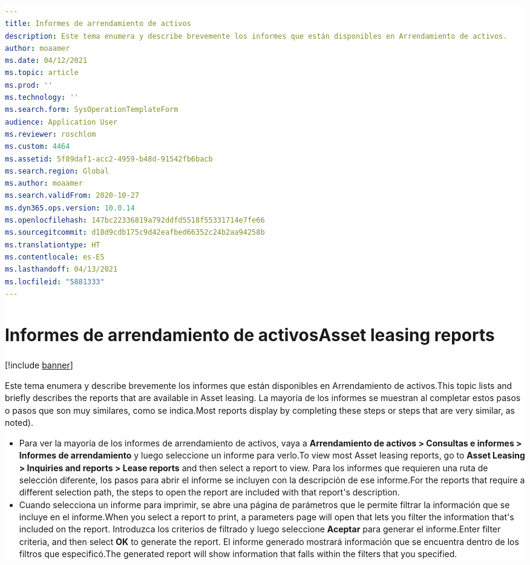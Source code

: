 ```yaml
---
title: Informes de arrendamiento de activos
description: Este tema enumera y describe brevemente los informes que están disponibles en Arrendamiento de activos.
author: moaamer
ms.date: 04/12/2021
ms.topic: article
ms.prod: ''
ms.technology: ''
ms.search.form: SysOperationTemplateForm
audience: Application User
ms.reviewer: roschlom
ms.custom: 4464
ms.assetid: 5f89daf1-acc2-4959-b48d-91542fb6bacb
ms.search.region: Global
ms.author: moaamer
ms.search.validFrom: 2020-10-27
ms.dyn365.ops.version: 10.0.14
ms.openlocfilehash: 147bc22336819a792ddfd5518f55331714e7fe66
ms.sourcegitcommit: d18d9cdb175c9d42eafbed66352c24b2aa94258b
ms.translationtype: HT
ms.contentlocale: es-ES
ms.lasthandoff: 04/13/2021
ms.locfileid: "5881333"
---
```

# <a name="asset-leasing-reports"></a><span data-ttu-id="c9c7d-103">Informes de arrendamiento de activos</span><span class="sxs-lookup"><span data-stu-id="c9c7d-103">Asset leasing reports</span></span>

[!include [banner](../includes/banner.md)]

<span data-ttu-id="c9c7d-104">Este tema enumera y describe brevemente los informes que están disponibles en Arrendamiento de activos.</span><span class="sxs-lookup"><span data-stu-id="c9c7d-104">This topic lists and briefly describes the reports that are available in Asset leasing.</span></span> <span data-ttu-id="c9c7d-105">La mayoría de los informes se muestran al completar estos pasos o pasos que son muy similares, como se indica.</span><span class="sxs-lookup"><span data-stu-id="c9c7d-105">Most reports display by completing these steps or steps that are very similar, as noted).</span></span> 

- <span data-ttu-id="c9c7d-106">Para ver la mayoría de los informes de arrendamiento de activos, vaya a **Arrendamiento de activos > Consultas e informes > Informes de arrendamiento** y luego seleccione un informe para verlo.</span><span class="sxs-lookup"><span data-stu-id="c9c7d-106">To view most Asset leasing reports, go to **Asset Leasing > Inquiries and reports > Lease reports** and then select a report to view.</span></span> <span data-ttu-id="c9c7d-107">Para los informes que requieren una ruta de selección diferente, los pasos para abrir el informe se incluyen con la descripción de ese informe.</span><span class="sxs-lookup"><span data-stu-id="c9c7d-107">For the reports that require a different selection path, the steps to open the report are included with that report's description.</span></span> 
- <span data-ttu-id="c9c7d-108">Cuando selecciona un informe para imprimir, se abre una página de parámetros que le permite filtrar la información que se incluye en el informe.</span><span class="sxs-lookup"><span data-stu-id="c9c7d-108">When you select a report to print, a parameters page will open that lets you filter the information that's included on the report.</span></span> <span data-ttu-id="c9c7d-109">Introduzca los criterios de filtrado y luego seleccione **Aceptar** para generar el informe.</span><span class="sxs-lookup"><span data-stu-id="c9c7d-109">Enter filter criteria, and then select **OK** to generate the report.</span></span> <span data-ttu-id="c9c7d-110">El informe generado mostrará información que se encuentra dentro de los filtros que especificó.</span><span class="sxs-lookup"><span data-stu-id="c9c7d-110">The generated report will show information that falls within the filters that you specified.</span></span>
